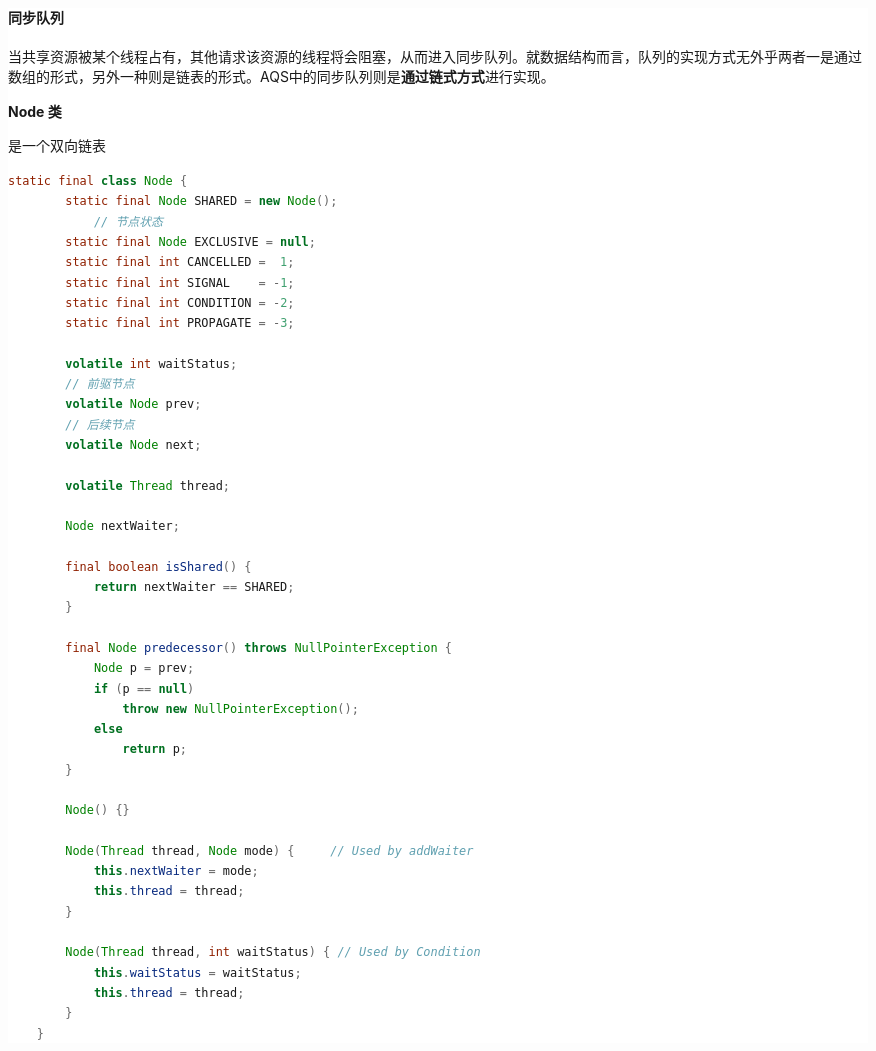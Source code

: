 #### 同步队列

当共享资源被某个线程占有，其他请求该资源的线程将会阻塞，从而进入同步队列。就数据结构而言，队列的实现方式无外乎两者一是通过数组的形式，另外一种则是链表的形式。AQS中的同步队列则是**通过链式方式**进行实现。

**Node 类**

是一个双向链表

```java
static final class Node {
        static final Node SHARED = new Node();
  			// 节点状态
        static final Node EXCLUSIVE = null;
        static final int CANCELLED =  1;
        static final int SIGNAL    = -1;
        static final int CONDITION = -2;
        static final int PROPAGATE = -3;

        volatile int waitStatus;
        // 前驱节点
        volatile Node prev;
        // 后续节点
        volatile Node next;

        volatile Thread thread;

        Node nextWaiter;

        final boolean isShared() {
            return nextWaiter == SHARED;
        }

        final Node predecessor() throws NullPointerException {
            Node p = prev;
            if (p == null)
                throw new NullPointerException();
            else
                return p;
        }

        Node() {}

        Node(Thread thread, Node mode) {     // Used by addWaiter
            this.nextWaiter = mode;
            this.thread = thread;
        }

        Node(Thread thread, int waitStatus) { // Used by Condition
            this.waitStatus = waitStatus;
            this.thread = thread;
        }
    }

```
